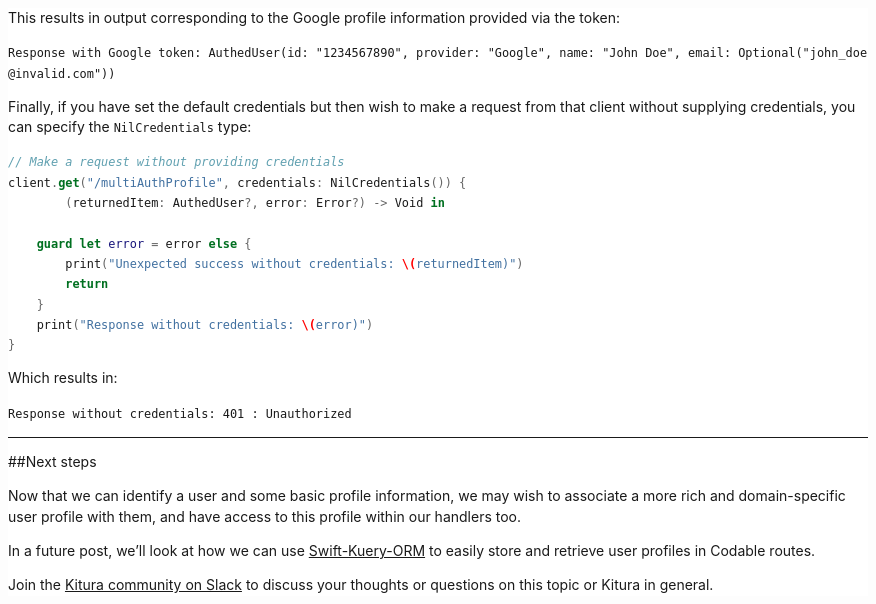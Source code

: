 This results in output corresponding to the Google profile information provided via the token:

```
Response with Google token: AuthedUser(id: "1234567890", provider: "Google", name: "John Doe", email: Optional("john_doe@invalid.com"))
```

Finally, if you have set the default credentials but then wish to make a request from that client without supplying credentials, you can specify the `NilCredentials` type:

```swift
// Make a request without providing credentials
client.get("/multiAuthProfile", credentials: NilCredentials()) {
        (returnedItem: AuthedUser?, error: Error?) -> Void in

    guard let error = error else {
        print("Unexpected success without credentials: \(returnedItem)")
        return
    }
    print("Response without credentials: \(error)")
}
```

Which results in:

```
Response without credentials: 401 : Unauthorized
```

---

##Next steps

Now that we can identify a user and some basic profile information, we may wish to associate a more rich and domain-specific user profile with them, and have access to this profile within our handlers too.

In a future post, we’ll look at how we can use [Swift-Kuery-ORM](https://github.com/Kitura/Swift-Kuery-ORM) to easily store and retrieve user profiles in Codable routes.

Join the [Kitura community on Slack](http://swift-at-ibm-slack.mybluemix.net/?cm_sp=dw-bluemix-_-swift-_-devcenter&_ga=2.78945687.2052919715.1571393501-1533615335.1571393501) to discuss your thoughts or questions on this topic or Kitura in general.

